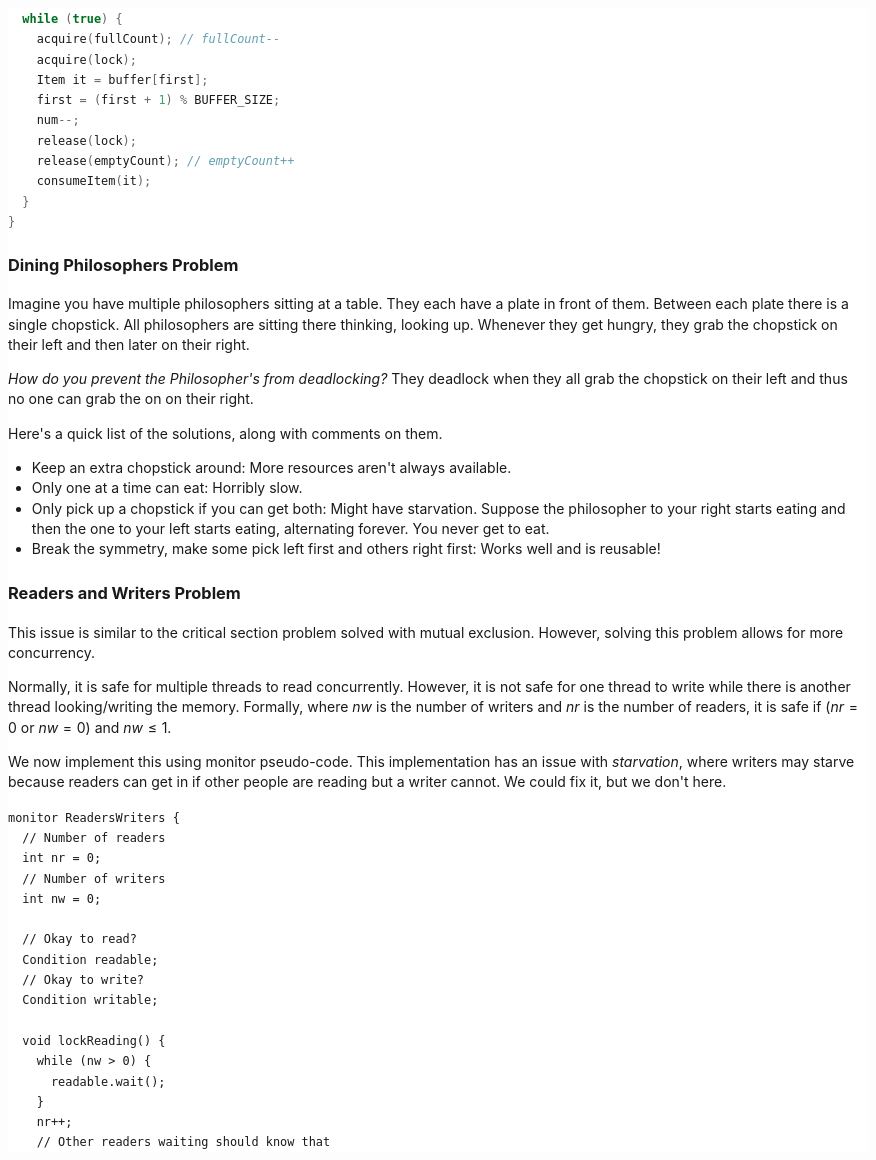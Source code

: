```c
  while (true) {
    acquire(fullCount); // fullCount--
    acquire(lock);
    Item it = buffer[first];
    first = (first + 1) % BUFFER_SIZE;
    num--;
    release(lock);
    release(emptyCount); // emptyCount++
    consumeItem(it);
  }
}
```

### Dining Philosophers Problem

Imagine you have multiple philosophers sitting at a table. They each have a
plate in front of them. Between each plate there is a single chopstick. All
philosophers are sitting there thinking, looking up. Whenever they get hungry,
they grab the chopstick on their left and then later on their right.

*How do you prevent the Philosopher's from deadlocking?* They deadlock when
they all grab the chopstick on their left and thus no one can grab the on on
their right.

Here's a quick list of the solutions, along with comments on them.
* Keep an extra chopstick around: More resources aren't always available.
* Only one at a time can eat: Horribly slow.
* Only pick up a chopstick if you can get both: Might have starvation. Suppose
  the philosopher to your right starts eating and then the one to your left
  starts eating, alternating forever. You never get to eat.
* Break the symmetry, make some pick left first and others right first: Works
  well and is reusable!

### Readers and Writers Problem

This issue is similar to the critical section problem solved with mutual
exclusion. However, solving this problem allows for more concurrency.

Normally, it is safe for multiple threads to read concurrently. However, it is
not safe for one thread to write while there is another thread looking/writing
the memory. Formally, where $nw$ is the number of writers and $nr$ is the
number of readers, it is safe if ($nr = 0$ or $nw = 0$) and $nw \le 1$.

We now implement this using monitor pseudo-code. This implementation has an
issue with *starvation*, where writers may starve because readers can get in if
other people are reading but a writer cannot. We could fix it, but we don't
here.

```nohighlight
monitor ReadersWriters {
  // Number of readers
  int nr = 0;
  // Number of writers
  int nw = 0;

  // Okay to read?
  Condition readable;
  // Okay to write?
  Condition writable;

  void lockReading() {
    while (nw > 0) {
      readable.wait();
    }
    nr++;
    // Other readers waiting should know that
```